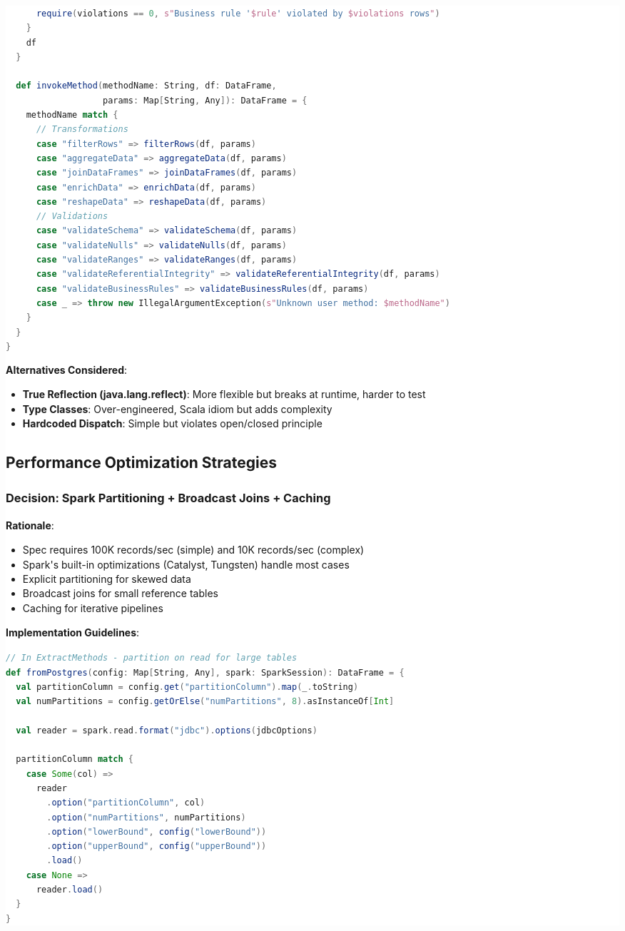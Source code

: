 ```scala
      require(violations == 0, s"Business rule '$rule' violated by $violations rows")
    }
    df
  }

  def invokeMethod(methodName: String, df: DataFrame,
                   params: Map[String, Any]): DataFrame = {
    methodName match {
      // Transformations
      case "filterRows" => filterRows(df, params)
      case "aggregateData" => aggregateData(df, params)
      case "joinDataFrames" => joinDataFrames(df, params)
      case "enrichData" => enrichData(df, params)
      case "reshapeData" => reshapeData(df, params)
      // Validations
      case "validateSchema" => validateSchema(df, params)
      case "validateNulls" => validateNulls(df, params)
      case "validateRanges" => validateRanges(df, params)
      case "validateReferentialIntegrity" => validateReferentialIntegrity(df, params)
      case "validateBusinessRules" => validateBusinessRules(df, params)
      case _ => throw new IllegalArgumentException(s"Unknown user method: $methodName")
    }
  }
}
```

**Alternatives Considered**:
- **True Reflection (java.lang.reflect)**: More flexible but breaks at runtime, harder to test
- **Type Classes**: Over-engineered, Scala idiom but adds complexity
- **Hardcoded Dispatch**: Simple but violates open/closed principle

## Performance Optimization Strategies

### Decision: Spark Partitioning + Broadcast Joins + Caching

**Rationale**:
- Spec requires 100K records/sec (simple) and 10K records/sec (complex)
- Spark's built-in optimizations (Catalyst, Tungsten) handle most cases
- Explicit partitioning for skewed data
- Broadcast joins for small reference tables
- Caching for iterative pipelines

**Implementation Guidelines**:
```scala
// In ExtractMethods - partition on read for large tables
def fromPostgres(config: Map[String, Any], spark: SparkSession): DataFrame = {
  val partitionColumn = config.get("partitionColumn").map(_.toString)
  val numPartitions = config.getOrElse("numPartitions", 8).asInstanceOf[Int]

  val reader = spark.read.format("jdbc").options(jdbcOptions)

  partitionColumn match {
    case Some(col) =>
      reader
        .option("partitionColumn", col)
        .option("numPartitions", numPartitions)
        .option("lowerBound", config("lowerBound"))
        .option("upperBound", config("upperBound"))
        .load()
    case None =>
      reader.load()
  }
}
```